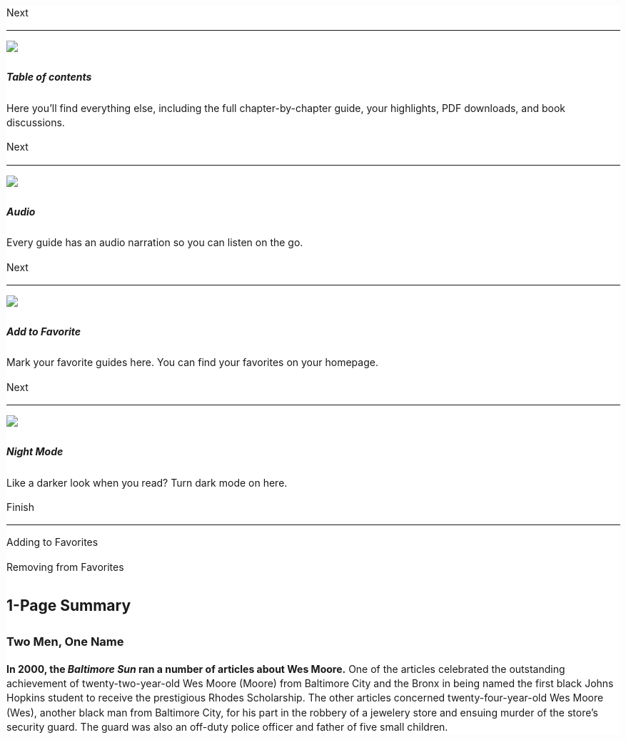 Next

  *   *   *   *   * 


![](/img/tutorial-menu.4c76dd27.svg)

##### Table of contents

Here you’ll find everything else, including the full chapter-by-chapter guide, your highlights, PDF downloads, and book discussions. 

Next

  *   *   *   *   * 


![](/img/tutorial-player.d25b1afb.svg)

##### Audio

Every guide has an audio narration so you can listen on the go. 

Next

  *   *   *   *   * 


![](/img/tutorial-favorite.b948300a.svg)

##### Add to Favorite

Mark your favorite guides here. You can find your favorites on your homepage. 

Next

  *   *   *   *   * 


![](/img/tutorial-night.ddd7fb5c.svg)

##### Night Mode

Like a darker look when you read? Turn dark mode on here. 

Finish

  *   *   *   *   * 


Adding to Favorites 

Removing from Favorites 

## 1-Page Summary

### Two Men, One Name

**In 2000, the _Baltimore Sun_ ran a number of articles about Wes Moore.** One of the articles celebrated the outstanding achievement of twenty-two-year-old Wes Moore (Moore) from Baltimore City and the Bronx in being named the first black Johns Hopkins student to receive the prestigious Rhodes Scholarship. The other articles concerned twenty-four-year-old Wes Moore (Wes), another black man from Baltimore City, for his part in the robbery of a jewelery store and ensuing murder of the store’s security guard. The guard was also an off-duty police officer and father of five small children.
